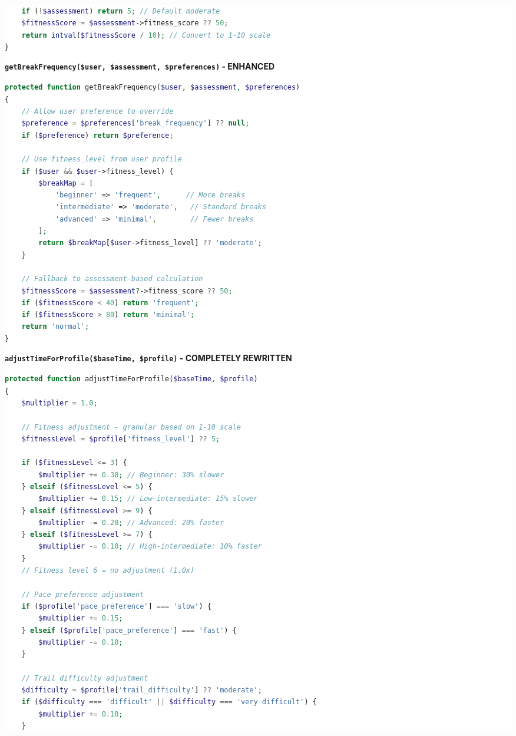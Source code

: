 ```php
    if (!$assessment) return 5; // Default moderate
    $fitnessScore = $assessment->fitness_score ?? 50;
    return intval($fitnessScore / 10); // Convert to 1-10 scale
}
```

**`getBreakFrequency($user, $assessment, $preferences)` - ENHANCED**
```php
protected function getBreakFrequency($user, $assessment, $preferences)
{
    // Allow user preference to override
    $preference = $preferences['break_frequency'] ?? null;
    if ($preference) return $preference;
    
    // Use fitness_level from user profile
    if ($user && $user->fitness_level) {
        $breakMap = [
            'beginner' => 'frequent',      // More breaks
            'intermediate' => 'moderate',   // Standard breaks
            'advanced' => 'minimal',        // Fewer breaks
        ];
        return $breakMap[$user->fitness_level] ?? 'moderate';
    }
    
    // Fallback to assessment-based calculation
    $fitnessScore = $assessment?->fitness_score ?? 50;
    if ($fitnessScore < 40) return 'frequent';
    if ($fitnessScore > 80) return 'minimal';
    return 'normal';
}
```

**`adjustTimeForProfile($baseTime, $profile)` - COMPLETELY REWRITTEN**
```php
protected function adjustTimeForProfile($baseTime, $profile)
{
    $multiplier = 1.0;
    
    // Fitness adjustment - granular based on 1-10 scale
    $fitnessLevel = $profile['fitness_level'] ?? 5;
    
    if ($fitnessLevel <= 3) {
        $multiplier += 0.30; // Beginner: 30% slower
    } elseif ($fitnessLevel <= 5) {
        $multiplier += 0.15; // Low-intermediate: 15% slower
    } elseif ($fitnessLevel >= 9) {
        $multiplier -= 0.20; // Advanced: 20% faster
    } elseif ($fitnessLevel >= 7) {
        $multiplier -= 0.10; // High-intermediate: 10% faster
    }
    // Fitness level 6 = no adjustment (1.0x)
    
    // Pace preference adjustment
    if ($profile['pace_preference'] === 'slow') {
        $multiplier += 0.15;
    } elseif ($profile['pace_preference'] === 'fast') {
        $multiplier -= 0.10;
    }
    
    // Trail difficulty adjustment
    $difficulty = $profile['trail_difficulty'] ?? 'moderate';
    if ($difficulty === 'difficult' || $difficulty === 'very difficult') {
        $multiplier += 0.10;
    }
```